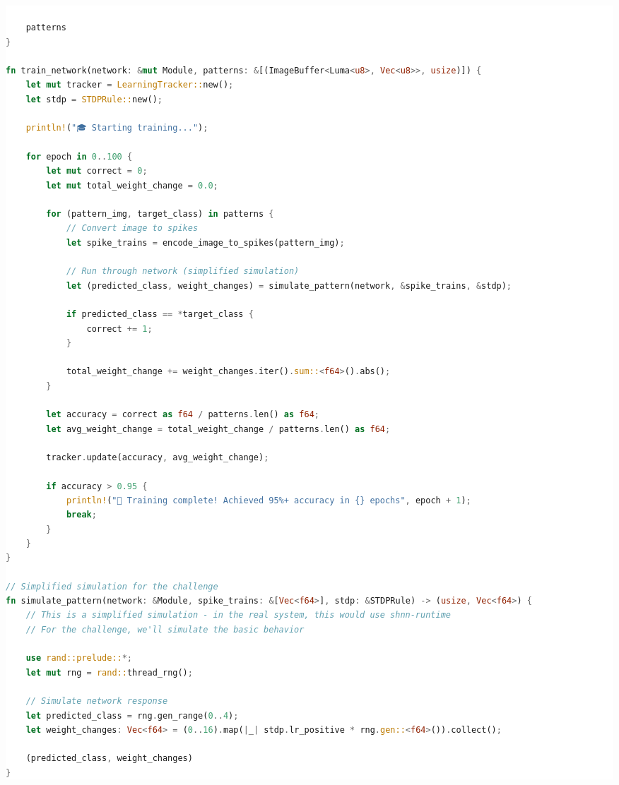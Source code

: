```rust
    
    patterns
}

fn train_network(network: &mut Module, patterns: &[(ImageBuffer<Luma<u8>, Vec<u8>>, usize)]) {
    let mut tracker = LearningTracker::new();
    let stdp = STDPRule::new();
    
    println!("🎓 Starting training...");
    
    for epoch in 0..100 {
        let mut correct = 0;
        let mut total_weight_change = 0.0;
        
        for (pattern_img, target_class) in patterns {
            // Convert image to spikes
            let spike_trains = encode_image_to_spikes(pattern_img);
            
            // Run through network (simplified simulation)
            let (predicted_class, weight_changes) = simulate_pattern(network, &spike_trains, &stdp);
            
            if predicted_class == *target_class {
                correct += 1;
            }
            
            total_weight_change += weight_changes.iter().sum::<f64>().abs();
        }
        
        let accuracy = correct as f64 / patterns.len() as f64;
        let avg_weight_change = total_weight_change / patterns.len() as f64;
        
        tracker.update(accuracy, avg_weight_change);
        
        if accuracy > 0.95 {
            println!("🎉 Training complete! Achieved 95%+ accuracy in {} epochs", epoch + 1);
            break;
        }
    }
}

// Simplified simulation for the challenge
fn simulate_pattern(network: &Module, spike_trains: &[Vec<f64>], stdp: &STDPRule) -> (usize, Vec<f64>) {
    // This is a simplified simulation - in the real system, this would use shnn-runtime
    // For the challenge, we'll simulate the basic behavior
    
    use rand::prelude::*;
    let mut rng = rand::thread_rng();
    
    // Simulate network response
    let predicted_class = rng.gen_range(0..4);
    let weight_changes: Vec<f64> = (0..16).map(|_| stdp.lr_positive * rng.gen::<f64>()).collect();
    
    (predicted_class, weight_changes)
}
```
